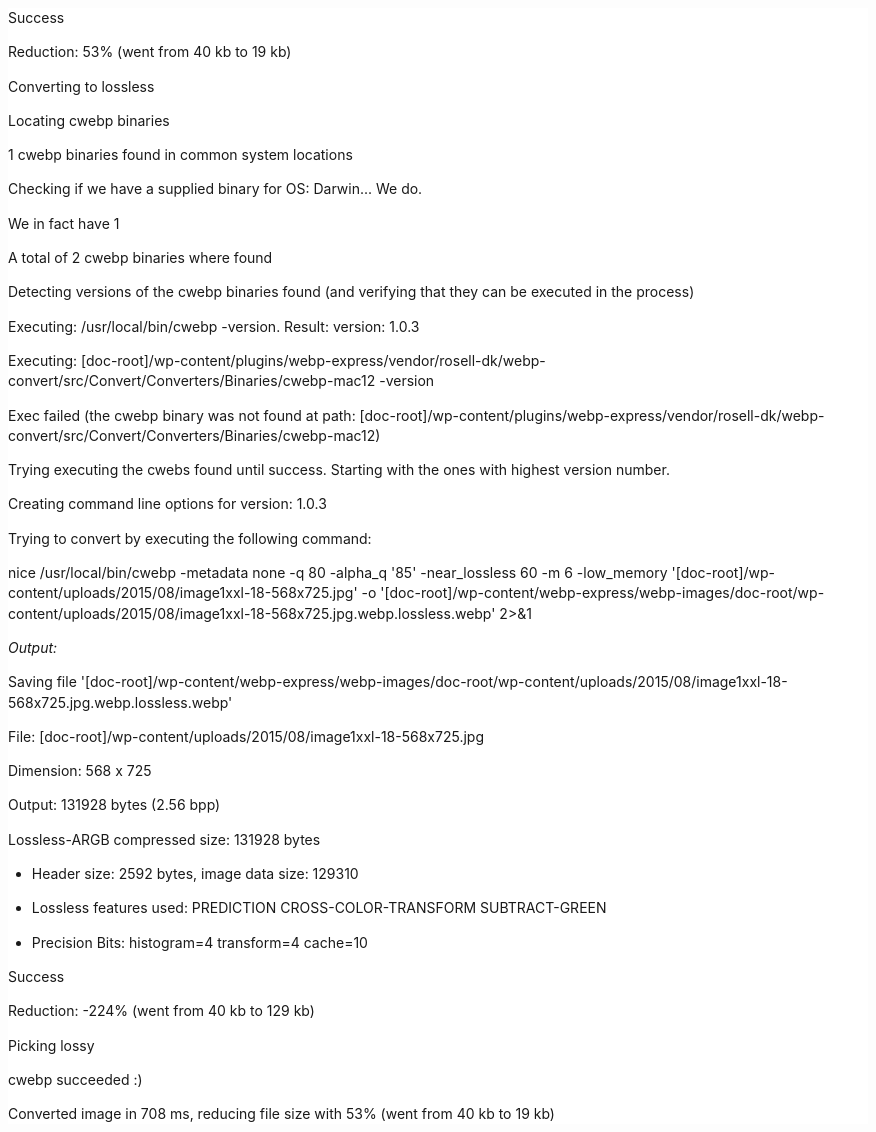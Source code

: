 Success

Reduction: 53% (went from 40 kb to 19 kb)


Converting to lossless

Locating cwebp binaries

1 cwebp binaries found in common system locations

Checking if we have a supplied binary for OS: Darwin... We do.

We in fact have 1

A total of 2 cwebp binaries where found

Detecting versions of the cwebp binaries found (and verifying that they can be executed in the process)

Executing: /usr/local/bin/cwebp -version. Result: version: 1.0.3

Executing: [doc-root]/wp-content/plugins/webp-express/vendor/rosell-dk/webp-convert/src/Convert/Converters/Binaries/cwebp-mac12 -version

Exec failed (the cwebp binary was not found at path: [doc-root]/wp-content/plugins/webp-express/vendor/rosell-dk/webp-convert/src/Convert/Converters/Binaries/cwebp-mac12)

Trying executing the cwebs found until success. Starting with the ones with highest version number.

Creating command line options for version: 1.0.3

Trying to convert by executing the following command:

nice /usr/local/bin/cwebp -metadata none -q 80 -alpha_q '85' -near_lossless 60 -m 6 -low_memory '[doc-root]/wp-content/uploads/2015/08/image1xxl-18-568x725.jpg' -o '[doc-root]/wp-content/webp-express/webp-images/doc-root/wp-content/uploads/2015/08/image1xxl-18-568x725.jpg.webp.lossless.webp' 2>&1


*Output:* 

Saving file '[doc-root]/wp-content/webp-express/webp-images/doc-root/wp-content/uploads/2015/08/image1xxl-18-568x725.jpg.webp.lossless.webp'

File:      [doc-root]/wp-content/uploads/2015/08/image1xxl-18-568x725.jpg

Dimension: 568 x 725

Output:    131928 bytes (2.56 bpp)

Lossless-ARGB compressed size: 131928 bytes

  * Header size: 2592 bytes, image data size: 129310

  * Lossless features used: PREDICTION CROSS-COLOR-TRANSFORM SUBTRACT-GREEN

  * Precision Bits: histogram=4 transform=4 cache=10


Success

Reduction: -224% (went from 40 kb to 129 kb)


Picking lossy

cwebp succeeded :)


Converted image in 708 ms, reducing file size with 53% (went from 40 kb to 19 kb)

